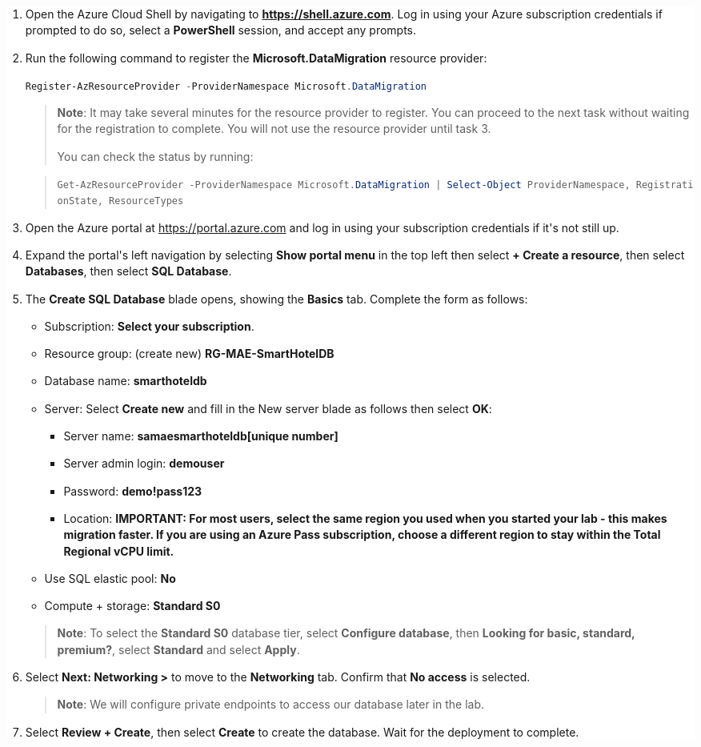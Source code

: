 1. Open the Azure Cloud Shell by navigating to **https://shell.azure.com**. Log in using your Azure subscription credentials if prompted to do so, select a **PowerShell** session, and accept any prompts.

2. Run the following command to register the **Microsoft.DataMigration** resource provider:
   
    ```PowerShell
    Register-AzResourceProvider -ProviderNamespace Microsoft.DataMigration
    ```
    > **Note**: It may take several minutes for the resource provider to register. You can proceed to the next task without waiting for the registration to complete. You will not use the resource provider until task 3.
    >
    > You can check the status by running:

    > ```PowerShell
    > Get-AzResourceProvider -ProviderNamespace Microsoft.DataMigration | Select-Object ProviderNamespace, RegistrationState, ResourceTypes
    > ```

1. Open the Azure portal at https://portal.azure.com and log in using your subscription credentials if it's not still up.

2. Expand the portal's left navigation by selecting **Show portal menu** in the top left then select **+ Create a resource**, then select **Databases**, then select **SQL Database**.

3. The **Create SQL Database** blade opens, showing the **Basics** tab. Complete the form as follows:

    - Subscription: **Select your subscription**.
  
    - Resource group: (create new) **RG-MAE-SmartHotelDB**
  
    - Database name: **smarthoteldb**
  
    - Server: Select **Create new** and fill in the New server blade as follows then select **OK**:
  
        - Server name: **samaesmarthoteldb\[unique number\]**
  
        - Server admin login: **demouser**
  
        - Password: **demo!pass123**
  
        - Location: **IMPORTANT: For most users, select the same region you used when you started your lab - this makes migration faster. If you are using an Azure Pass subscription, choose a different region to stay within the Total Regional vCPU limit.**

    - Use SQL elastic pool: **No**
  
    - Compute + storage: **Standard S0**

    > **Note**: To select the **Standard S0** database tier, select **Configure database**, then **Looking for basic, standard, premium?**, select **Standard** and select **Apply**.

4. Select **Next: Networking >** to move to the **Networking** tab. Confirm that **No access** is selected.

    > **Note**: We will configure private endpoints to access our database later in the lab.

5. Select **Review + Create**, then select **Create** to create the database. Wait for the deployment to complete.
